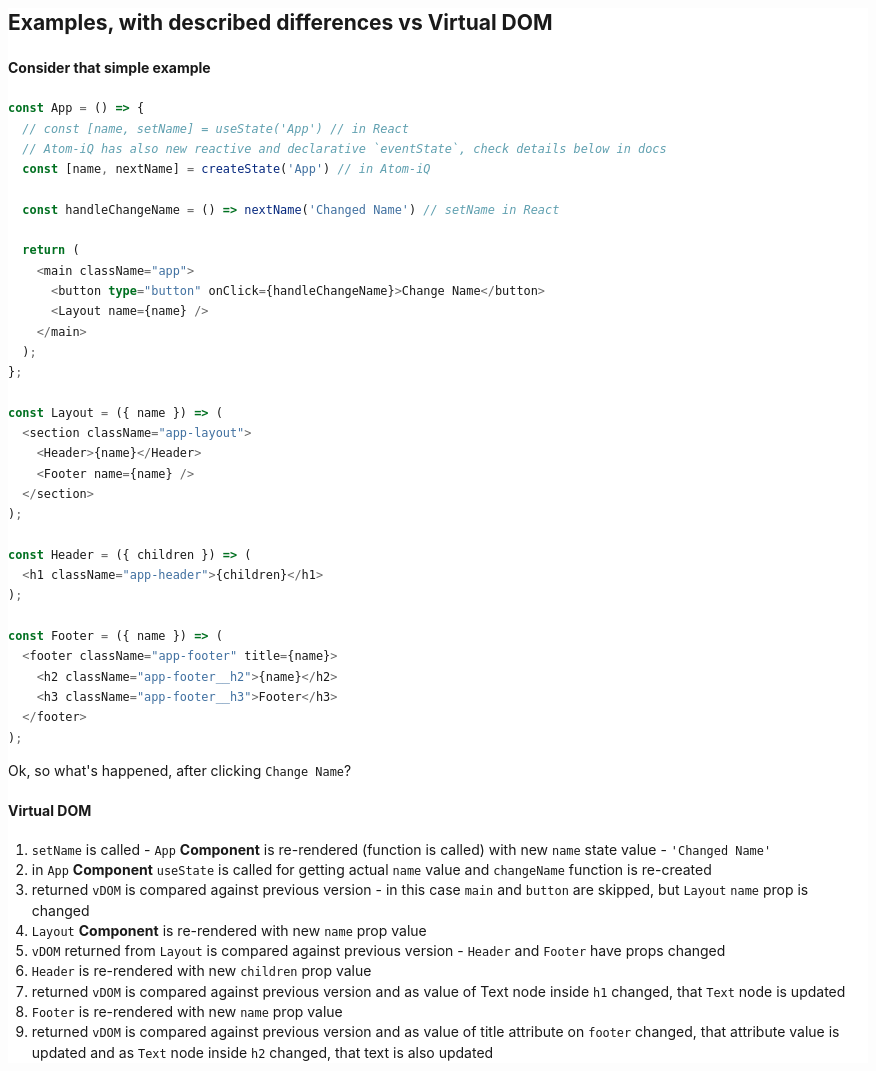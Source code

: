   
## Examples, with described differences vs Virtual DOM

#### Consider that simple example
```typescript jsx
const App = () => {
  // const [name, setName] = useState('App') // in React
  // Atom-iQ has also new reactive and declarative `eventState`, check details below in docs
  const [name, nextName] = createState('App') // in Atom-iQ

  const handleChangeName = () => nextName('Changed Name') // setName in React

  return (
    <main className="app">
      <button type="button" onClick={handleChangeName}>Change Name</button>
      <Layout name={name} />
    </main>
  );
};

const Layout = ({ name }) => (
  <section className="app-layout">
    <Header>{name}</Header>
    <Footer name={name} />
  </section>
);

const Header = ({ children }) => (
  <h1 className="app-header">{children}</h1>
);

const Footer = ({ name }) => (
  <footer className="app-footer" title={name}>
    <h2 className="app-footer__h2">{name}</h2>
    <h3 className="app-footer__h3">Footer</h3>
  </footer>
);
```
Ok, so what's happened, after clicking `Change Name`?

#### Virtual DOM
1. `setName` is called - `App` **Component** is re-rendered (function is called) with new `name` state
    value - `'Changed Name'`
2. in `App` **Component** `useState` is called for getting actual `name` value and `changeName` function is re-created
3. returned `vDOM` is compared against previous version - in this case `main` and `button` are skipped,
   but `Layout` `name` prop is changed
4. `Layout` **Component** is re-rendered with new `name` prop value
5. `vDOM` returned from `Layout` is compared against previous version - `Header` and `Footer` have props changed
6. `Header` is re-rendered with new `children` prop value
7. returned `vDOM` is compared against previous version and as value of Text node inside `h1` changed,
   that `Text` node is updated
8. `Footer` is re-rendered with new `name` prop value
9. returned `vDOM` is compared against previous version and as value of title attribute on `footer` changed,
   that attribute value is updated and as `Text` node inside `h2` changed, that text is also updated
